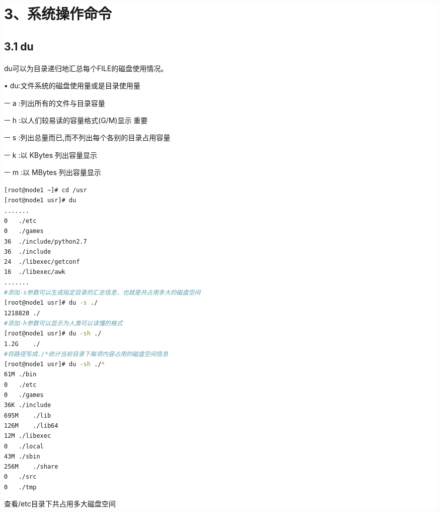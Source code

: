 # 3、系统操作命令

## 3.1 du

du可以为目录递归地汇总每个FILE的磁盘使用情况。

• du:文件系统的磁盘使用量或是目录使用量 

ￚ a :列出所有的文件与目录容量 

ￚ h :以人们较易读的容量格式(G/M)显示  重要

ￚ s :列出总量而已,而不列出每个各别的目录占用容量

ￚ k :以 KBytes 列出容量显示 

ￚ m :以 MBytes 列出容量显示 

 

```sh
[root@node1 ~]# cd /usr
[root@node1 usr]# du
.......
0	./etc
0	./games
36	./include/python2.7
36	./include
24	./libexec/getconf
16	./libexec/awk
.......
#添加-s参数可以生成指定目录的汇总信息，也就是共占用多大的磁盘空间
[root@node1 usr]# du -s ./
1218820	./
#添加-h参数可以显示为人类可以读懂的格式
[root@node1 usr]# du -sh ./
1.2G	./
#将路径写成./*统计当前目录下每项内容占用的磁盘空间信息
[root@node1 usr]# du -sh ./*
61M	./bin
0	./etc
0	./games
36K	./include
695M	./lib
126M	./lib64
12M	./libexec
0	./local
43M	./sbin
256M	./share
0	./src
0	./tmp
```

查看/etc目录下共占用多大磁盘空间


[args]: 参数（多个参数之间用空格分隔）